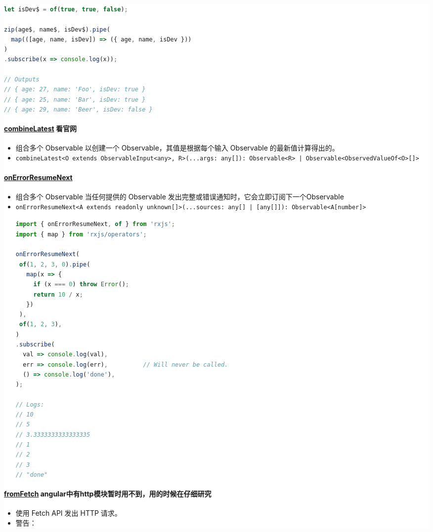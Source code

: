   ```jsx
  let isDev$ = of(true, true, false);

  zip(age$, name$, isDev$).pipe(
    map(([age, name, isDev]) => ({ age, name, isDev }))
  )
  .subscribe(x => console.log(x));

  // Outputs
  // { age: 27, name: 'Foo', isDev: true }
  // { age: 25, name: 'Bar', isDev: true }
  // { age: 29, name: 'Beer', isDev: false }
  ```
#### [combineLatest](https://rxjs.dev/api/index/function/combineLatest) 看官网
- 组合多个 Observable 以创建一个 Observable，其值是根据每个输入 Observable 的最新值计算得出的。
- `combineLatest<O extends ObservableInput<any>, R>(...args: any[]): Observable<R> | Observable<ObservedValueOf<O>[]>`
#### [onErrorResumeNext](https://rxjs.dev/api/index/function/onErrorResumeNext)
- 组合多个 Observable 当任何提供的 Observable 发出完整或错误通知时，它会立即订阅下一个Observable
- `onErrorResumeNext<A extends readonly unknown[]>(...sources: any[] | [any[]]): Observable<A[number]>`
  ```jsx
  import { onErrorResumeNext, of } from 'rxjs';
  import { map } from 'rxjs/operators';

  onErrorResumeNext(
   of(1, 2, 3, 0).pipe(
     map(x => {
       if (x === 0) throw Error();
       return 10 / x;
     })
   ),
   of(1, 2, 3),
  )
  .subscribe(
    val => console.log(val),
    err => console.log(err),          // Will never be called.
    () => console.log('done'),
  );

  // Logs:
  // 10
  // 5
  // 3.3333333333333335
  // 1
  // 2
  // 3
  // "done"
  ```
#### [fromFetch](https://rxjs.dev/api/fetch/fromFetch) angular中有http模块暂时用不到，用的时候在仔细研究
- 使用 Fetch API 发出 HTTP 请求。
- 警告：

